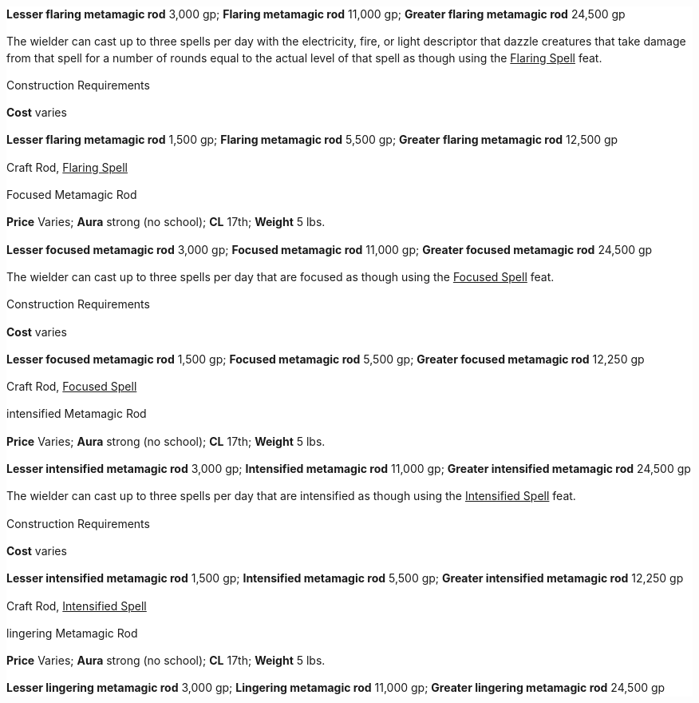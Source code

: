**Lesser flaring metamagic rod** 3,000 gp; **Flaring metamagic rod** 11,000 gp; **Greater flaring metamagic rod** 24,500 gp

The wielder can cast up to three spells per day with the electricity, fire, or light descriptor that dazzle creatures that take damage from that spell for a number of rounds equal to the actual level of that spell as though using the [Flaring Spell](ultimateMagi_dir/ultimateMagicFeats#_flaring-spell) feat.

Construction Requirements

**Cost** varies

**Lesser flaring metamagic rod** 1,500 gp; **Flaring metamagic rod** 5,500 gp; **Greater flaring metamagic rod** 12,500 gp

Craft Rod, [Flaring Spell](ultimateMagic/ultimateMagicFeats#_flaring-spell)

Focused Metamagic Rod

**Price** Varies; **Aura** strong (no school); **CL** 17th; **Weight** 5 lbs.

**Lesser focused metamagic rod** 3,000 gp; **Focused metamagic rod** 11,000 gp; **Greater focused metamagic rod** 24,500 gp

The wielder can cast up to three spells per day that are focused as though using the [Focused Spell](advance_dir/advancedFeats#_focused-spell) feat.

Construction Requirements

**Cost** varies

**Lesser focused metamagic rod** 1,500 gp; **Focused metamagic rod** 5,500 gp; **Greater focused metamagic rod** 12,250 gp

Craft Rod, [Focused Spell](advanced/advancedFeats#_focused-spell)

intensified Metamagic Rod

**Price** Varies; **Aura** strong (no school); **CL** 17th; **Weight** 5 lbs.

**Lesser intensified metamagic rod** 3,000 gp; **Intensified metamagic rod** 11,000 gp; **Greater intensified metamagic rod** 24,500 gp

The wielder can cast up to three spells per day that are intensified as though using the [Intensified Spell](advance_dir/advancedFeats#_intensified-spell) feat.

Construction Requirements

**Cost** varies

**Lesser intensified metamagic rod** 1,500 gp; **Intensified metamagic rod** 5,500 gp; **Greater intensified metamagic rod** 12,250 gp

Craft Rod, [Intensified Spell](advanced/advancedFeats#_intensified-spell)

lingering Metamagic Rod

**Price** Varies; **Aura** strong (no school); **CL** 17th; **Weight** 5 lbs.

**Lesser lingering metamagic rod** 3,000 gp; **Lingering metamagic rod** 11,000 gp; **Greater lingering metamagic rod** 24,500 gp
